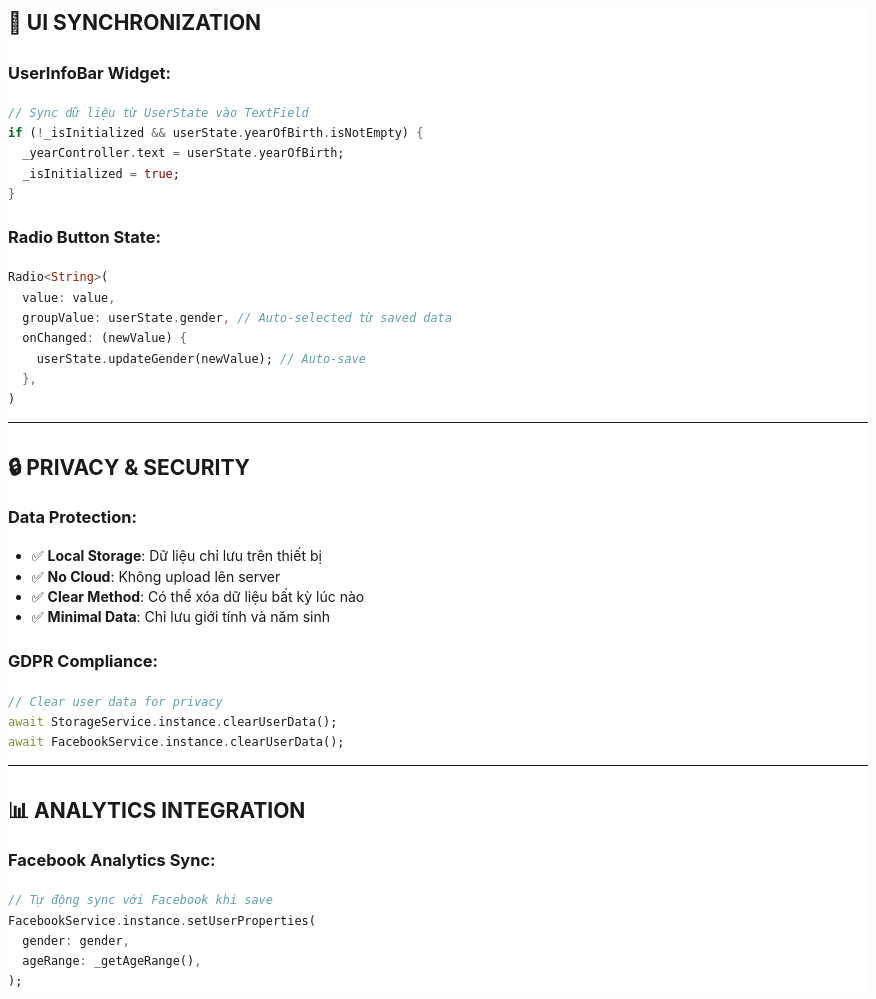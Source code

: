 
## 🎨 **UI SYNCHRONIZATION**

### **UserInfoBar Widget:**
```dart
// Sync dữ liệu từ UserState vào TextField
if (!_isInitialized && userState.yearOfBirth.isNotEmpty) {
  _yearController.text = userState.yearOfBirth;
  _isInitialized = true;
}
```

### **Radio Button State:**
```dart
Radio<String>(
  value: value,
  groupValue: userState.gender, // Auto-selected từ saved data
  onChanged: (newValue) {
    userState.updateGender(newValue); // Auto-save
  },
)
```

---

## 🔒 **PRIVACY & SECURITY**

### **Data Protection:**
- ✅ **Local Storage**: Dữ liệu chỉ lưu trên thiết bị
- ✅ **No Cloud**: Không upload lên server
- ✅ **Clear Method**: Có thể xóa dữ liệu bất kỳ lúc nào
- ✅ **Minimal Data**: Chỉ lưu giới tính và năm sinh

### **GDPR Compliance:**
```dart
// Clear user data for privacy
await StorageService.instance.clearUserData();
await FacebookService.instance.clearUserData();
```

---

## 📊 **ANALYTICS INTEGRATION**

### **Facebook Analytics Sync:**
```dart
// Tự động sync với Facebook khi save
FacebookService.instance.setUserProperties(
  gender: gender,
  ageRange: _getAgeRange(),
);
```
